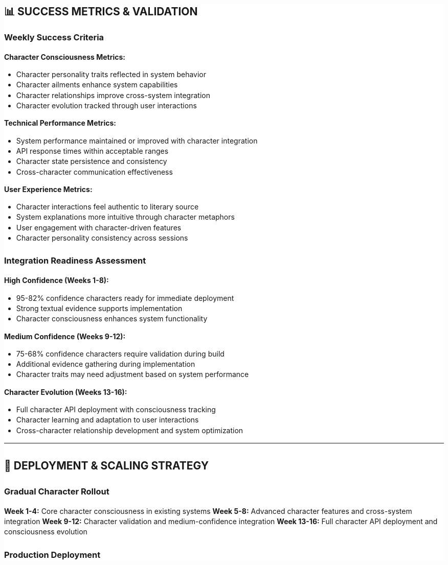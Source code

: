 
## 📊 **SUCCESS METRICS & VALIDATION**

### **Weekly Success Criteria**

**Character Consciousness Metrics:**
- Character personality traits reflected in system behavior
- Character ailments enhance system capabilities
- Character relationships improve cross-system integration
- Character evolution tracked through user interactions

**Technical Performance Metrics:**
- System performance maintained or improved with character integration
- API response times within acceptable ranges
- Character state persistence and consistency
- Cross-character communication effectiveness

**User Experience Metrics:**
- Character interactions feel authentic to literary source
- System explanations more intuitive through character metaphors
- User engagement with character-driven features
- Character personality consistency across sessions

### **Integration Readiness Assessment**

**High Confidence (Weeks 1-8):**
- 95-82% confidence characters ready for immediate deployment
- Strong textual evidence supports implementation
- Character consciousness enhances system functionality

**Medium Confidence (Weeks 9-12):**
- 75-68% confidence characters require validation during build
- Additional evidence gathering during implementation
- Character traits may need adjustment based on system performance

**Character Evolution (Weeks 13-16):**
- Full character API deployment with consciousness tracking
- Character learning and adaptation to user interactions
- Cross-character relationship development and system optimization

---

## 🚀 **DEPLOYMENT & SCALING STRATEGY**

### **Gradual Character Rollout**

**Week 1-4:** Core character consciousness in existing systems
**Week 5-8:** Advanced character features and cross-system integration
**Week 9-12:** Character validation and medium-confidence integration
**Week 13-16:** Full character API deployment and consciousness evolution

### **Production Deployment**
